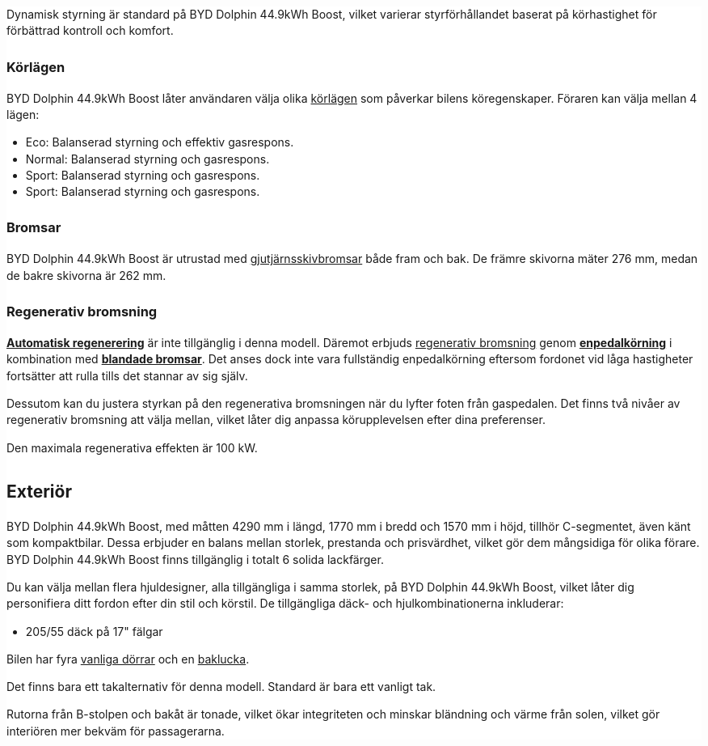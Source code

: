 Dynamisk styrning är standard på BYD Dolphin 44.9kWh Boost, vilket varierar styrförhållandet baserat på körhastighet för förbättrad kontroll och komfort.

### Körlägen

BYD Dolphin 44.9kWh Boost låter användaren välja olika [körlägen](../../../../technology/drivemodes/) som påverkar bilens köregenskaper. Föraren kan välja mellan 4 lägen:

- Eco: Balanserad styrning och effektiv gasrespons.
- Normal: Balanserad styrning och gasrespons.
- Sport: Balanserad styrning och gasrespons.
- Sport: Balanserad styrning och gasrespons.

### Bromsar

BYD Dolphin 44.9kWh Boost är utrustad med [gjutjärnsskivbromsar](../../../../technology/brakes/#disc-brakes) både fram och bak. De främre skivorna mäter 276 mm, medan de bakre skivorna är 262 mm.

### Regenerativ bromsning

[**Automatisk regenerering**](../../../../technology/regen/#automatic-regen-adaptive) är inte tillgänglig i denna modell. Däremot erbjuds [regenerativ bromsning](../../../../technology/regen/) genom [**enpedalkörning**](../../../../technology/regen/#one-pedal-driving) i kombination med [**blandade bromsar**](../../../../technology/regen/#manual-regen-using-brake-pedal). Det anses dock inte vara fullständig enpedalkörning eftersom fordonet vid låga hastigheter fortsätter att rulla tills det stannar av sig själv.

Dessutom kan du justera styrkan på den regenerativa bromsningen när du lyfter foten från gaspedalen. Det finns två nivåer av regenerativ bromsning att välja mellan, vilket låter dig anpassa körupplevelsen efter dina preferenser.

Den maximala regenerativa effekten är 100 kW.

<a id="section-exterior" style="display: block; position: relative; top: -60px; visibility: hidden;"></a>

## Exteriör

BYD Dolphin 44.9kWh Boost, med måtten 4290 mm i längd, 1770 mm i bredd och 1570 mm i höjd, tillhör C-segmentet, även känt som kompaktbilar. Dessa erbjuder en balans mellan storlek, prestanda och prisvärdhet, vilket gör dem mångsidiga för olika förare. BYD Dolphin 44.9kWh Boost finns tillgänglig i totalt 6 solida lackfärger.

Du kan välja mellan flera hjuldesigner, alla tillgängliga i samma storlek, på BYD Dolphin 44.9kWh Boost, vilket låter dig personifiera ditt fordon efter din stil och körstil. De tillgängliga däck- och hjulkombinationerna inkluderar:

- 205/55 däck på 17" fälgar

Bilen har fyra [vanliga dörrar](../../../../technology/doors/) och en [baklucka](../../../../technology/doors/#liftgate).

Det finns bara ett takalternativ för denna modell. Standard är bara ett vanligt tak.

Rutorna från B-stolpen och bakåt är tonade, vilket ökar integriteten och minskar bländning och värme från solen, vilket gör interiören mer bekväm för passagerarna.
